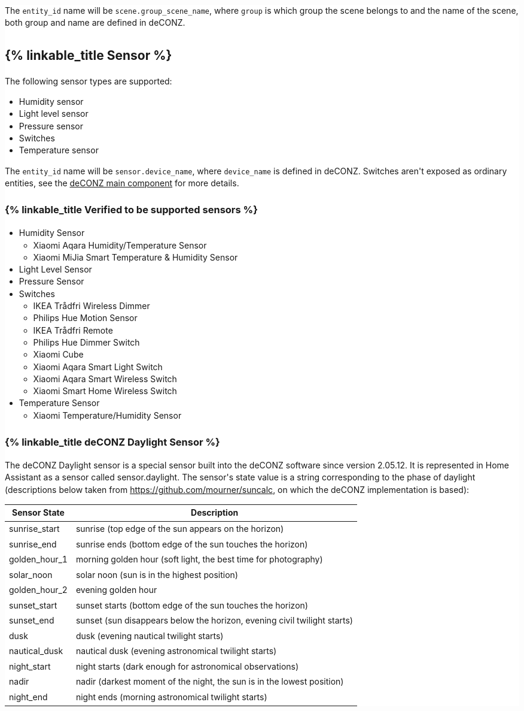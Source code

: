 The `entity_id` name will be `scene.group_scene_name`, where `group` is which group the scene belongs to and the name of the scene, both group and name are defined in deCONZ.

## {% linkable_title Sensor %}

The following sensor types are supported:

- Humidity sensor
- Light level sensor
- Pressure sensor
- Switches
- Temperature sensor

The `entity_id` name will be `sensor.device_name`, where `device_name` is defined in deCONZ. Switches aren't exposed as ordinary entities, see the [deCONZ main component](/components/deconz/) for more details.

### {% linkable_title Verified to be supported sensors %}

- Humidity Sensor
  - Xiaomi Aqara Humidity/Temperature Sensor
  - Xiaomi MiJia Smart Temperature & Humidity Sensor
- Light Level Sensor
- Pressure Sensor
- Switches
  - IKEA Trådfri Wireless Dimmer
  - Philips Hue Motion Sensor
  - IKEA Trådfri Remote
  - Philips Hue Dimmer Switch
  - Xiaomi Cube
  - Xiaomi Aqara Smart Light Switch
  - Xiaomi Aqara Smart Wireless Switch
  - Xiaomi Smart Home Wireless Switch
- Temperature Sensor
  - Xiaomi Temperature/Humidity Sensor

### {% linkable_title deCONZ Daylight Sensor %}

The deCONZ Daylight sensor is a special sensor built into the deCONZ software since version 2.05.12. It is represented in Home Assistant as a sensor called sensor.daylight. The sensor's state value is a string corresponding to the phase of daylight (descriptions below taken from https://github.com/mourner/suncalc, on which the deCONZ implementation is based):

| Sensor State | Description |
|--------------|-------------|
| sunrise_start | sunrise (top edge of the sun appears on the horizon) |
| sunrise_end | sunrise ends (bottom edge of the sun touches the horizon) |
| golden_hour_1 | morning golden hour (soft light, the best time for photography) |
| solar_noon | solar noon (sun is in the highest position) |
| golden_hour_2 | evening golden hour |
| sunset_start | sunset starts (bottom edge of the sun touches the horizon) |
| sunset_end | sunset (sun disappears below the horizon, evening civil twilight starts) |
| dusk | dusk (evening nautical twilight starts) |
| nautical_dusk | nautical dusk (evening astronomical twilight starts) |
| night_start | night starts (dark enough for astronomical observations) |
| nadir | nadir (darkest moment of the night, the sun is in the lowest position) |
| night_end | night ends (morning astronomical twilight starts) |